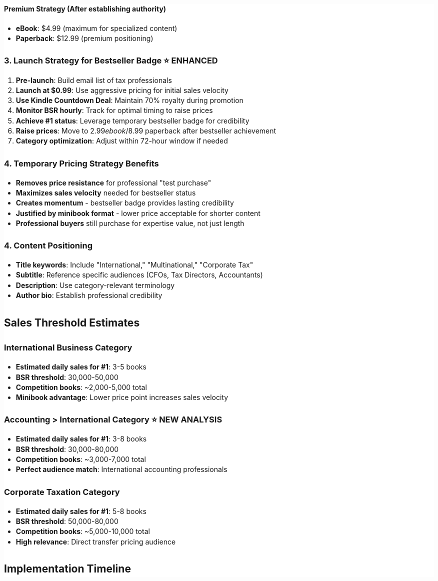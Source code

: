 #### Premium Strategy (After establishing authority)
- **eBook**: $4.99 (maximum for specialized content)
- **Paperback**: $12.99 (premium positioning)

### 3. Launch Strategy for Bestseller Badge ⭐ **ENHANCED**
1. **Pre-launch**: Build email list of tax professionals
2. **Launch at $0.99**: Use aggressive pricing for initial sales velocity
3. **Use Kindle Countdown Deal**: Maintain 70% royalty during promotion
4. **Monitor BSR hourly**: Track for optimal timing to raise prices
5. **Achieve #1 status**: Leverage temporary bestseller badge for credibility
6. **Raise prices**: Move to $2.99 ebook/$8.99 paperback after bestseller achievement
7. **Category optimization**: Adjust within 72-hour window if needed

### 4. Temporary Pricing Strategy Benefits
- **Removes price resistance** for professional "test purchase"
- **Maximizes sales velocity** needed for bestseller status
- **Creates momentum** - bestseller badge provides lasting credibility
- **Justified by minibook format** - lower price acceptable for shorter content
- **Professional buyers** still purchase for expertise value, not just length

### 4. Content Positioning
- **Title keywords**: Include "International," "Multinational," "Corporate Tax"
- **Subtitle**: Reference specific audiences (CFOs, Tax Directors, Accountants)
- **Description**: Use category-relevant terminology
- **Author bio**: Establish professional credibility

## Sales Threshold Estimates

### International Business Category
- **Estimated daily sales for #1**: 3-5 books
- **BSR threshold**: 30,000-50,000
- **Competition books**: ~2,000-5,000 total
- **Minibook advantage**: Lower price point increases sales velocity

### Accounting > International Category ⭐ **NEW ANALYSIS**
- **Estimated daily sales for #1**: 3-8 books
- **BSR threshold**: 30,000-80,000
- **Competition books**: ~3,000-7,000 total
- **Perfect audience match**: International accounting professionals

### Corporate Taxation Category
- **Estimated daily sales for #1**: 5-8 books
- **BSR threshold**: 50,000-80,000
- **Competition books**: ~5,000-10,000 total
- **High relevance**: Direct transfer pricing audience

## Implementation Timeline
